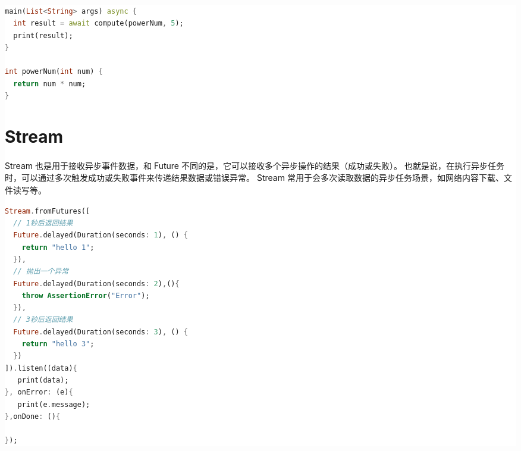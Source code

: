 ```dart
main(List<String> args) async {
  int result = await compute(powerNum, 5);
  print(result);
}

int powerNum(int num) {
  return num * num;
}
```

# Stream

Stream 也是用于接收异步事件数据，和 Future 不同的是，它可以接收多个异步操作的结果（成功或失败）。 也就是说，在执行异步任务时，可以通过多次触发成功或失败事件来传递结果数据或错误异常。 Stream 常用于会多次读取数据的异步任务场景，如网络内容下载、文件读写等。

```dart
Stream.fromFutures([
  // 1秒后返回结果
  Future.delayed(Duration(seconds: 1), () {
    return "hello 1";
  }),
  // 抛出一个异常
  Future.delayed(Duration(seconds: 2),(){
    throw AssertionError("Error");
  }),
  // 3秒后返回结果
  Future.delayed(Duration(seconds: 3), () {
    return "hello 3";
  })
]).listen((data){
   print(data);
}, onError: (e){
   print(e.message);
},onDone: (){

});
```

